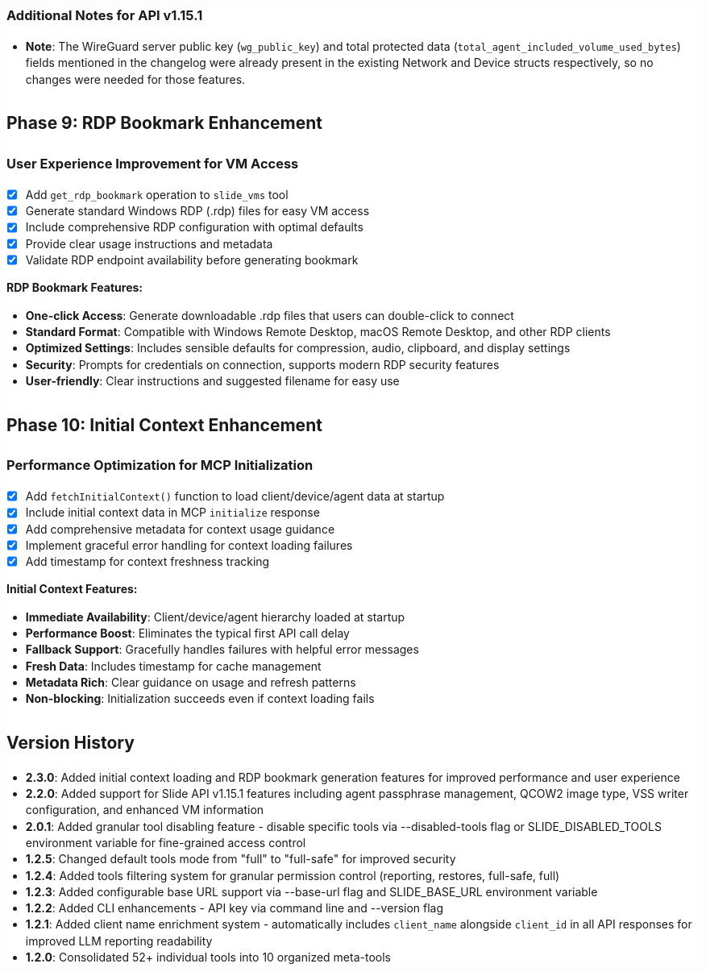 ### Additional Notes for API v1.15.1
- **Note**: The WireGuard server public key (`wg_public_key`) and total protected data (`total_agent_included_volume_used_bytes`) fields mentioned in the changelog were already present in the existing Network and Device structs respectively, so no changes were needed for those features.

## Phase 9: RDP Bookmark Enhancement

### User Experience Improvement for VM Access
- [x] Add `get_rdp_bookmark` operation to `slide_vms` tool
- [x] Generate standard Windows RDP (.rdp) files for easy VM access
- [x] Include comprehensive RDP configuration with optimal defaults
- [x] Provide clear usage instructions and metadata
- [x] Validate RDP endpoint availability before generating bookmark

**RDP Bookmark Features:**
- **One-click Access**: Generate downloadable .rdp files that users can double-click to connect
- **Standard Format**: Compatible with Windows Remote Desktop, macOS Remote Desktop, and other RDP clients
- **Optimized Settings**: Includes sensible defaults for compression, audio, clipboard, and display settings
- **Security**: Prompts for credentials on connection, supports modern RDP security features
- **User-friendly**: Clear instructions and suggested filename for easy use

## Phase 10: Initial Context Enhancement

### Performance Optimization for MCP Initialization
- [x] Add `fetchInitialContext()` function to load client/device/agent data at startup
- [x] Include initial context data in MCP `initialize` response
- [x] Add comprehensive metadata for context usage guidance
- [x] Implement graceful error handling for context loading failures
- [x] Add timestamp for context freshness tracking

**Initial Context Features:**
- **Immediate Availability**: Client/device/agent hierarchy loaded at startup
- **Performance Boost**: Eliminates the typical first API call delay
- **Fallback Support**: Gracefully handles failures with helpful error messages
- **Fresh Data**: Includes timestamp for cache management
- **Metadata Rich**: Clear guidance on usage and refresh patterns
- **Non-blocking**: Initialization succeeds even if context loading fails

## Version History
- **2.3.0**: Added initial context loading and RDP bookmark generation features for improved performance and user experience
- **2.2.0**: Added support for Slide API v1.15.1 features including agent passphrase management, QCOW2 image type, VSS writer configuration, and enhanced VM information
- **2.0.1**: Added granular tool disabling feature - disable specific tools via --disabled-tools flag or SLIDE_DISABLED_TOOLS environment variable for fine-grained access control
- **1.2.5**: Changed default tools mode from "full" to "full-safe" for improved security
- **1.2.4**: Added tools filtering system for granular permission control (reporting, restores, full-safe, full)
- **1.2.3**: Added configurable base URL support via --base-url flag and SLIDE_BASE_URL environment variable
- **1.2.2**: Added CLI enhancements - API key via command line and --version flag
- **1.2.1**: Added client name enrichment system - automatically includes `client_name` alongside `client_id` in all API responses for improved LLM reporting readability
- **1.2.0**: Consolidated 52+ individual tools into 10 organized meta-tools
